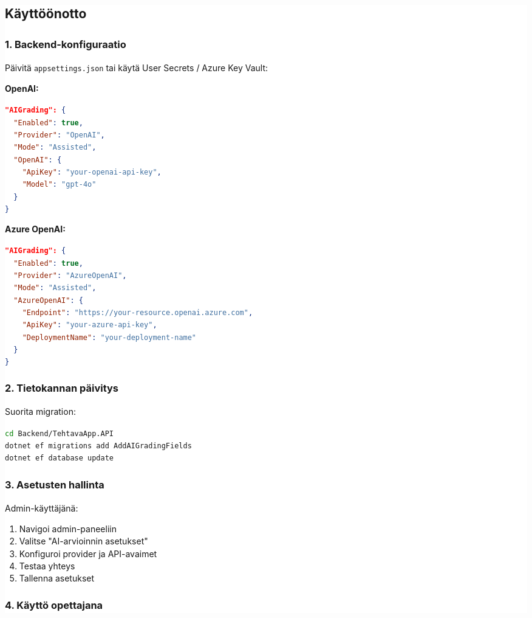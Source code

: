## Käyttöönotto

### 1. Backend-konfiguraatio

Päivitä `appsettings.json` tai käytä User Secrets / Azure Key Vault:

**OpenAI:**
```json
"AIGrading": {
  "Enabled": true,
  "Provider": "OpenAI",
  "Mode": "Assisted",
  "OpenAI": {
    "ApiKey": "your-openai-api-key",
    "Model": "gpt-4o"
  }
}
```

**Azure OpenAI:**
```json
"AIGrading": {
  "Enabled": true,
  "Provider": "AzureOpenAI",
  "Mode": "Assisted",
  "AzureOpenAI": {
    "Endpoint": "https://your-resource.openai.azure.com",
    "ApiKey": "your-azure-api-key",
    "DeploymentName": "your-deployment-name"
  }
}
```

### 2. Tietokannan päivitys

Suorita migration:
```bash
cd Backend/TehtavaApp.API
dotnet ef migrations add AddAIGradingFields
dotnet ef database update
```

### 3. Asetusten hallinta

Admin-käyttäjänä:
1. Navigoi admin-paneeliin
2. Valitse "AI-arvioinnin asetukset"
3. Konfiguroi provider ja API-avaimet
4. Testaa yhteys
5. Tallenna asetukset

### 4. Käyttö opettajana
